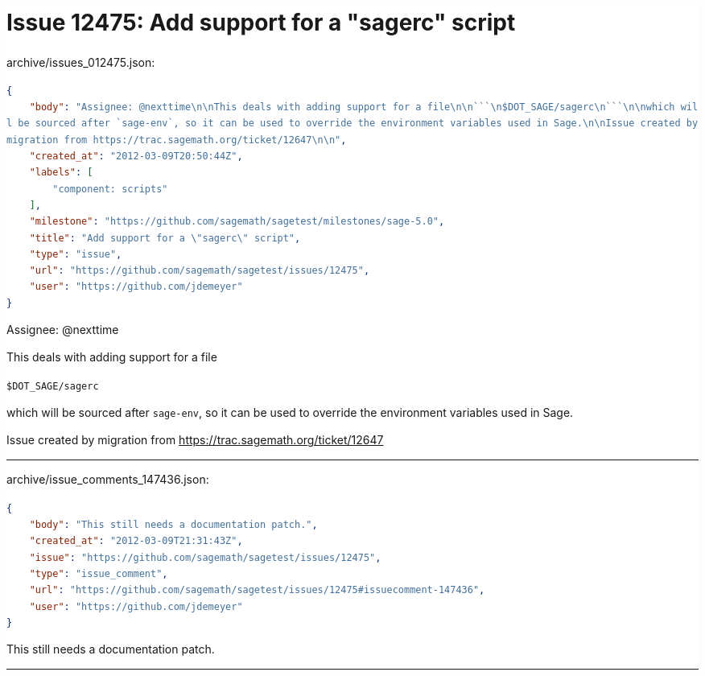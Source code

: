 # Issue 12475: Add support for a "sagerc" script

archive/issues_012475.json:
```json
{
    "body": "Assignee: @nexttime\n\nThis deals with adding support for a file\n\n```\n$DOT_SAGE/sagerc\n```\n\nwhich will be sourced after `sage-env`, so it can be used to override the environment variables used in Sage.\n\nIssue created by migration from https://trac.sagemath.org/ticket/12647\n\n",
    "created_at": "2012-03-09T20:50:44Z",
    "labels": [
        "component: scripts"
    ],
    "milestone": "https://github.com/sagemath/sagetest/milestones/sage-5.0",
    "title": "Add support for a \"sagerc\" script",
    "type": "issue",
    "url": "https://github.com/sagemath/sagetest/issues/12475",
    "user": "https://github.com/jdemeyer"
}
```
Assignee: @nexttime

This deals with adding support for a file

```
$DOT_SAGE/sagerc
```

which will be sourced after `sage-env`, so it can be used to override the environment variables used in Sage.

Issue created by migration from https://trac.sagemath.org/ticket/12647





---

archive/issue_comments_147436.json:
```json
{
    "body": "This still needs a documentation patch.",
    "created_at": "2012-03-09T21:31:43Z",
    "issue": "https://github.com/sagemath/sagetest/issues/12475",
    "type": "issue_comment",
    "url": "https://github.com/sagemath/sagetest/issues/12475#issuecomment-147436",
    "user": "https://github.com/jdemeyer"
}
```

This still needs a documentation patch.



---
